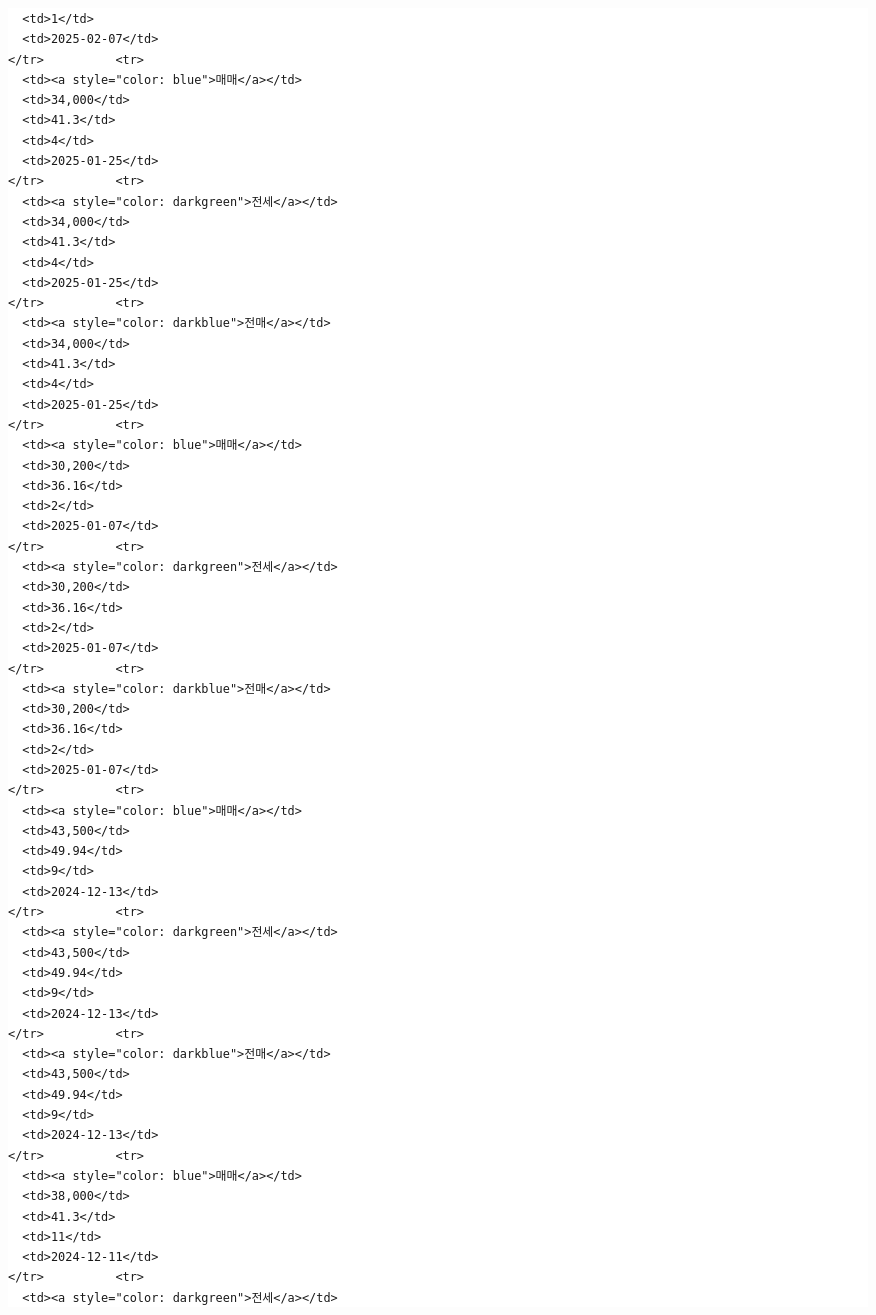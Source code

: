       <td>1</td>
      <td>2025-02-07</td>
    </tr>          <tr>
      <td><a style="color: blue">매매</a></td>
      <td>34,000</td>
      <td>41.3</td>
      <td>4</td>
      <td>2025-01-25</td>
    </tr>          <tr>
      <td><a style="color: darkgreen">전세</a></td>
      <td>34,000</td>
      <td>41.3</td>
      <td>4</td>
      <td>2025-01-25</td>
    </tr>          <tr>
      <td><a style="color: darkblue">전매</a></td>
      <td>34,000</td>
      <td>41.3</td>
      <td>4</td>
      <td>2025-01-25</td>
    </tr>          <tr>
      <td><a style="color: blue">매매</a></td>
      <td>30,200</td>
      <td>36.16</td>
      <td>2</td>
      <td>2025-01-07</td>
    </tr>          <tr>
      <td><a style="color: darkgreen">전세</a></td>
      <td>30,200</td>
      <td>36.16</td>
      <td>2</td>
      <td>2025-01-07</td>
    </tr>          <tr>
      <td><a style="color: darkblue">전매</a></td>
      <td>30,200</td>
      <td>36.16</td>
      <td>2</td>
      <td>2025-01-07</td>
    </tr>          <tr>
      <td><a style="color: blue">매매</a></td>
      <td>43,500</td>
      <td>49.94</td>
      <td>9</td>
      <td>2024-12-13</td>
    </tr>          <tr>
      <td><a style="color: darkgreen">전세</a></td>
      <td>43,500</td>
      <td>49.94</td>
      <td>9</td>
      <td>2024-12-13</td>
    </tr>          <tr>
      <td><a style="color: darkblue">전매</a></td>
      <td>43,500</td>
      <td>49.94</td>
      <td>9</td>
      <td>2024-12-13</td>
    </tr>          <tr>
      <td><a style="color: blue">매매</a></td>
      <td>38,000</td>
      <td>41.3</td>
      <td>11</td>
      <td>2024-12-11</td>
    </tr>          <tr>
      <td><a style="color: darkgreen">전세</a></td>